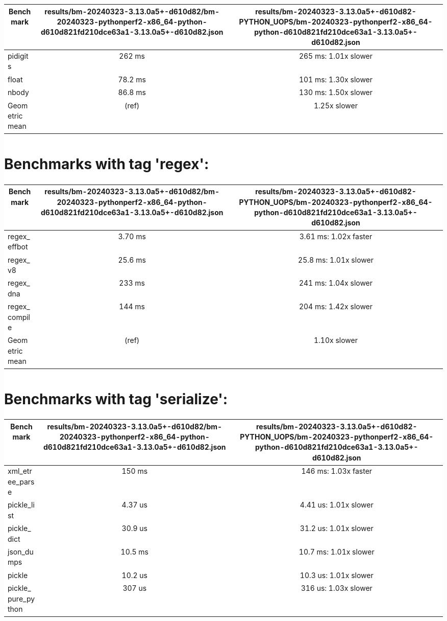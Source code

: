 | Benchmark      | results/bm-20240323-3.13.0a5+-d610d82/bm-20240323-pythonperf2-x86_64-python-d610d821fd210dce63a1-3.13.0a5+-d610d82.json | results/bm-20240323-3.13.0a5+-d610d82-PYTHON_UOPS/bm-20240323-pythonperf2-x86_64-python-d610d821fd210dce63a1-3.13.0a5+-d610d82.json |
|----------------|:-----------------------------------------------------------------------------------------------------------------------:|:-----------------------------------------------------------------------------------------------------------------------------------:|
| pidigits       | 262 ms                                                                                                                  | 265 ms: 1.01x slower                                                                                                                |
| float          | 78.2 ms                                                                                                                 | 101 ms: 1.30x slower                                                                                                                |
| nbody          | 86.8 ms                                                                                                                 | 130 ms: 1.50x slower                                                                                                                |
| Geometric mean | (ref)                                                                                                                   | 1.25x slower                                                                                                                        |

Benchmarks with tag 'regex':
============================

| Benchmark      | results/bm-20240323-3.13.0a5+-d610d82/bm-20240323-pythonperf2-x86_64-python-d610d821fd210dce63a1-3.13.0a5+-d610d82.json | results/bm-20240323-3.13.0a5+-d610d82-PYTHON_UOPS/bm-20240323-pythonperf2-x86_64-python-d610d821fd210dce63a1-3.13.0a5+-d610d82.json |
|----------------|:-----------------------------------------------------------------------------------------------------------------------:|:-----------------------------------------------------------------------------------------------------------------------------------:|
| regex_effbot   | 3.70 ms                                                                                                                 | 3.61 ms: 1.02x faster                                                                                                               |
| regex_v8       | 25.6 ms                                                                                                                 | 25.8 ms: 1.01x slower                                                                                                               |
| regex_dna      | 233 ms                                                                                                                  | 241 ms: 1.04x slower                                                                                                                |
| regex_compile  | 144 ms                                                                                                                  | 204 ms: 1.42x slower                                                                                                                |
| Geometric mean | (ref)                                                                                                                   | 1.10x slower                                                                                                                        |

Benchmarks with tag 'serialize':
================================

| Benchmark            | results/bm-20240323-3.13.0a5+-d610d82/bm-20240323-pythonperf2-x86_64-python-d610d821fd210dce63a1-3.13.0a5+-d610d82.json | results/bm-20240323-3.13.0a5+-d610d82-PYTHON_UOPS/bm-20240323-pythonperf2-x86_64-python-d610d821fd210dce63a1-3.13.0a5+-d610d82.json |
|----------------------|:-----------------------------------------------------------------------------------------------------------------------:|:-----------------------------------------------------------------------------------------------------------------------------------:|
| xml_etree_parse      | 150 ms                                                                                                                  | 146 ms: 1.03x faster                                                                                                                |
| pickle_list          | 4.37 us                                                                                                                 | 4.41 us: 1.01x slower                                                                                                               |
| pickle_dict          | 30.9 us                                                                                                                 | 31.2 us: 1.01x slower                                                                                                               |
| json_dumps           | 10.5 ms                                                                                                                 | 10.7 ms: 1.01x slower                                                                                                               |
| pickle               | 10.2 us                                                                                                                 | 10.3 us: 1.01x slower                                                                                                               |
| pickle_pure_python   | 307 us                                                                                                                  | 316 us: 1.03x slower                                                                                                                |